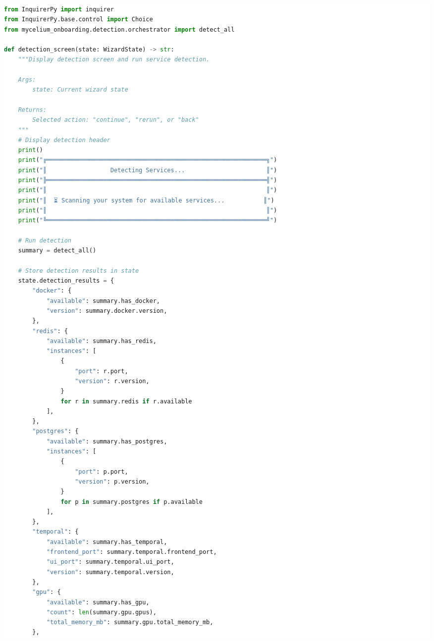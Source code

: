 ```python
from InquirerPy import inquirer
from InquirerPy.base.control import Choice
from mycelium_onboarding.detection.orchestrator import detect_all

def detection_screen(state: WizardState) -> str:
    """Display detection screen and run service detection.

    Args:
        state: Current wizard state

    Returns:
        Selected action: "continue", "rerun", or "back"
    """
    # Display detection header
    print()
    print("╔══════════════════════════════════════════════════════════════╗")
    print("║                  Detecting Services...                       ║")
    print("╠══════════════════════════════════════════════════════════════╣")
    print("║                                                              ║")
    print("║  ⏳ Scanning your system for available services...           ║")
    print("║                                                              ║")
    print("╚══════════════════════════════════════════════════════════════╝")

    # Run detection
    summary = detect_all()

    # Store detection results in state
    state.detection_results = {
        "docker": {
            "available": summary.has_docker,
            "version": summary.docker.version,
        },
        "redis": {
            "available": summary.has_redis,
            "instances": [
                {
                    "port": r.port,
                    "version": r.version,
                }
                for r in summary.redis if r.available
            ],
        },
        "postgres": {
            "available": summary.has_postgres,
            "instances": [
                {
                    "port": p.port,
                    "version": p.version,
                }
                for p in summary.postgres if p.available
            ],
        },
        "temporal": {
            "available": summary.has_temporal,
            "frontend_port": summary.temporal.frontend_port,
            "ui_port": summary.temporal.ui_port,
            "version": summary.temporal.version,
        },
        "gpu": {
            "available": summary.has_gpu,
            "count": len(summary.gpu.gpus),
            "total_memory_mb": summary.gpu.total_memory_mb,
        },
```